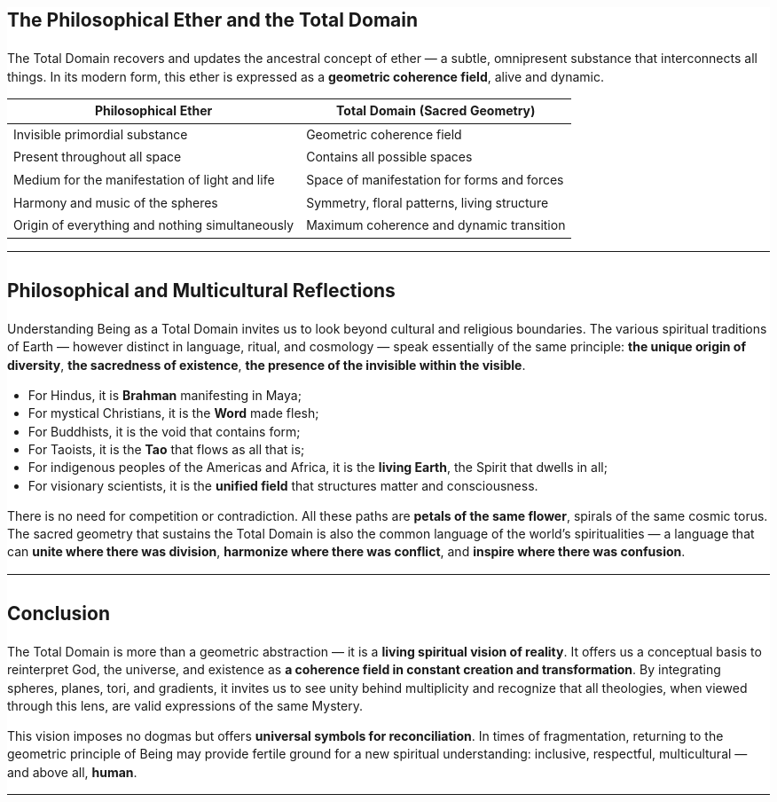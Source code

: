 
## The Philosophical Ether and the Total Domain

The Total Domain recovers and updates the ancestral concept of ether — a subtle, omnipresent substance that interconnects all things. In its modern form, this ether is expressed as a **geometric coherence field**, alive and dynamic.

| **Philosophical Ether**                  | **Total Domain (Sacred Geometry)**            |
|------------------------------------------|-----------------------------------------------|
| Invisible primordial substance           | Geometric coherence field                     |
| Present throughout all space             | Contains all possible spaces                  |
| Medium for the manifestation of light and life | Space of manifestation for forms and forces |
| Harmony and music of the spheres         | Symmetry, floral patterns, living structure    |
| Origin of everything and nothing simultaneously | Maximum coherence and dynamic transition  |

---

## Philosophical and Multicultural Reflections

Understanding Being as a Total Domain invites us to look beyond cultural and religious boundaries. The various spiritual traditions of Earth — however distinct in language, ritual, and cosmology — speak essentially of the same principle: **the unique origin of diversity**, **the sacredness of existence**, **the presence of the invisible within the visible**.

- For Hindus, it is **Brahman** manifesting in Maya;
- For mystical Christians, it is the **Word** made flesh;
- For Buddhists, it is the void that contains form;
- For Taoists, it is the **Tao** that flows as all that is;
- For indigenous peoples of the Americas and Africa, it is the **living Earth**, the Spirit that dwells in all;
- For visionary scientists, it is the **unified field** that structures matter and consciousness.

There is no need for competition or contradiction. All these paths are **petals of the same flower**, spirals of the same cosmic torus. The sacred geometry that sustains the Total Domain is also the common language of the world’s spiritualities — a language that can **unite where there was division**, **harmonize where there was conflict**, and **inspire where there was confusion**.

---

## Conclusion

The Total Domain is more than a geometric abstraction — it is a **living spiritual vision of reality**. It offers us a conceptual basis to reinterpret God, the universe, and existence as **a coherence field in constant creation and transformation**. By integrating spheres, planes, tori, and gradients, it invites us to see unity behind multiplicity and recognize that all theologies, when viewed through this lens, are valid expressions of the same Mystery.

This vision imposes no dogmas but offers **universal symbols for reconciliation**. In times of fragmentation, returning to the geometric principle of Being may provide fertile ground for a new spiritual understanding: inclusive, respectful, multicultural — and above all, **human**.

---